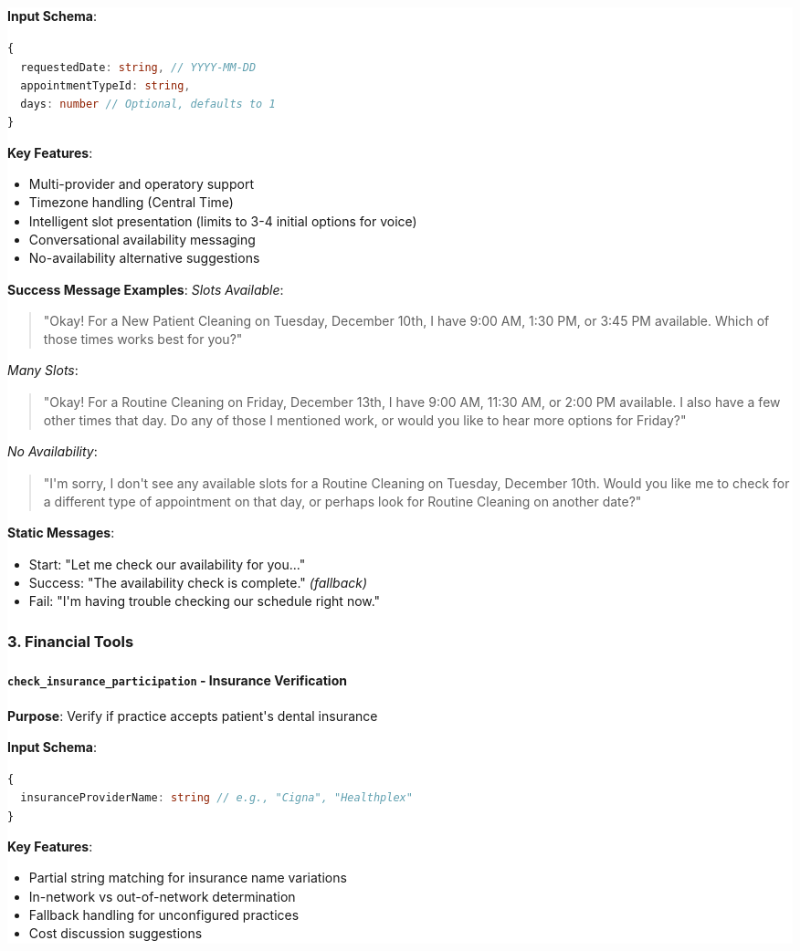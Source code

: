 **Input Schema**:
```typescript
{
  requestedDate: string, // YYYY-MM-DD
  appointmentTypeId: string,
  days: number // Optional, defaults to 1
}
```

**Key Features**:
- Multi-provider and operatory support
- Timezone handling (Central Time)
- Intelligent slot presentation (limits to 3-4 initial options for voice)
- Conversational availability messaging
- No-availability alternative suggestions

**Success Message Examples**:
*Slots Available*:
> "Okay! For a New Patient Cleaning on Tuesday, December 10th, I have 9:00 AM, 1:30 PM, or 3:45 PM available. Which of those times works best for you?"

*Many Slots*:
> "Okay! For a Routine Cleaning on Friday, December 13th, I have 9:00 AM, 11:30 AM, or 2:00 PM available. I also have a few other times that day. Do any of those I mentioned work, or would you like to hear more options for Friday?"

*No Availability*:
> "I'm sorry, I don't see any available slots for a Routine Cleaning on Tuesday, December 10th. Would you like me to check for a different type of appointment on that day, or perhaps look for Routine Cleaning on another date?"

**Static Messages**:
- Start: "Let me check our availability for you..."
- Success: "The availability check is complete." *(fallback)*
- Fail: "I'm having trouble checking our schedule right now."

### 3. Financial Tools

#### `check_insurance_participation` - Insurance Verification
**Purpose**: Verify if practice accepts patient's dental insurance

**Input Schema**:
```typescript
{
  insuranceProviderName: string // e.g., "Cigna", "Healthplex"
}
```

**Key Features**:
- Partial string matching for insurance name variations
- In-network vs out-of-network determination
- Fallback handling for unconfigured practices
- Cost discussion suggestions
